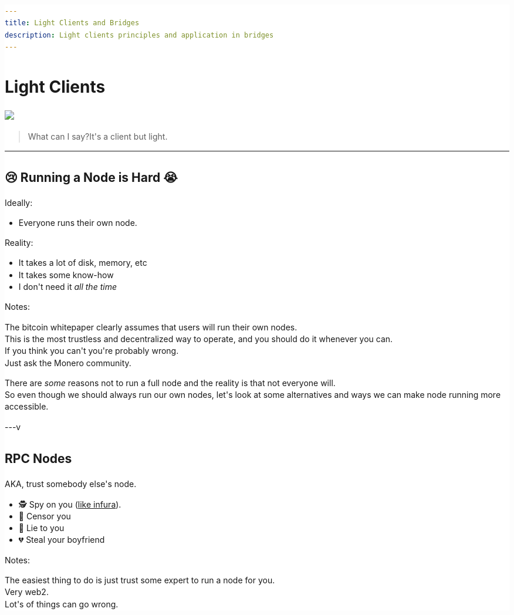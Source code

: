 ```yaml
---
title: Light Clients and Bridges
description: Light clients principles and application in bridges
---
```


# Light Clients

![](img/tomaka.png)

> What can I say?It's a client but light.

***

## 😢 Running a Node is Hard 😭

Ideally:

* Everyone runs their own node.

Reality:

* It takes a lot of disk, memory, etc
* It takes some know-how
* I don't need it _all the time_

Notes:

The bitcoin whitepaper clearly assumes that users will run their own nodes.\
This is the most trustless and decentralized way to operate, and you should do it whenever you can.\
If you think you can't you're probably wrong.\
Just ask the Monero community.

There are _some_ reasons not to run a full node and the reality is that not everyone will.\
So even though we should always run our own nodes, let's look at some alternatives and ways we can make node running more accessible.

\---v

## RPC Nodes

AKA, trust somebody else's node.

* 🕵️ Spy on you ([like infura](https://decrypt.co/115486/infura-collect-metamask-users-ip-ethereum-addresses-after-privacy-policy-update)).
* 🔞 Censor you
* 🤥 Lie to you
* 💔 Steal your boyfriend

Notes:

The easiest thing to do is just trust some expert to run a node for you.\
Very web2.\
Lot's of things can go wrong.
